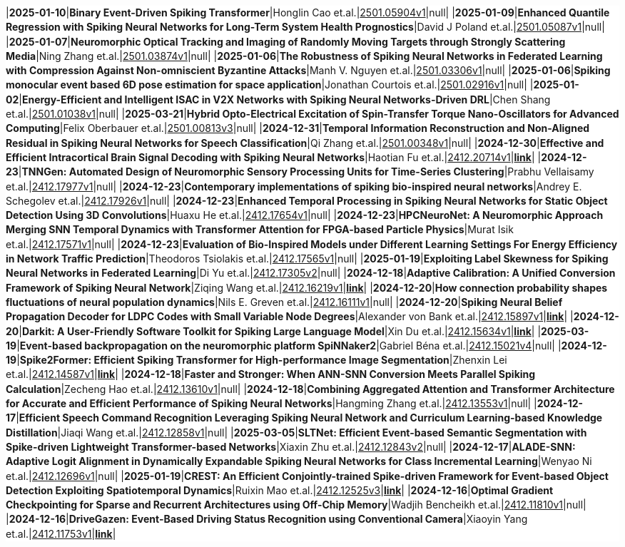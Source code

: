 |**2025-01-10**|**Binary Event-Driven Spiking Transformer**|Honglin Cao et.al.|[2501.05904v1](http://arxiv.org/abs/2501.05904v1)|null|
|**2025-01-09**|**Enhanced Quantile Regression with Spiking Neural Networks for Long-Term System Health Prognostics**|David J Poland et.al.|[2501.05087v1](http://arxiv.org/abs/2501.05087v1)|null|
|**2025-01-07**|**Neuromorphic Optical Tracking and Imaging of Randomly Moving Targets through Strongly Scattering Media**|Ning Zhang et.al.|[2501.03874v1](http://arxiv.org/abs/2501.03874v1)|null|
|**2025-01-06**|**The Robustness of Spiking Neural Networks in Federated Learning with Compression Against Non-omniscient Byzantine Attacks**|Manh V. Nguyen et.al.|[2501.03306v1](http://arxiv.org/abs/2501.03306v1)|null|
|**2025-01-06**|**Spiking monocular event based 6D pose estimation for space application**|Jonathan Courtois et.al.|[2501.02916v1](http://arxiv.org/abs/2501.02916v1)|null|
|**2025-01-02**|**Energy-Efficient and Intelligent ISAC in V2X Networks with Spiking Neural Networks-Driven DRL**|Chen Shang et.al.|[2501.01038v1](http://arxiv.org/abs/2501.01038v1)|null|
|**2025-03-21**|**Hybrid Opto-Electrical Excitation of Spin-Transfer Torque Nano-Oscillators for Advanced Computing**|Felix Oberbauer et.al.|[2501.00813v3](http://arxiv.org/abs/2501.00813v3)|null|
|**2024-12-31**|**Temporal Information Reconstruction and Non-Aligned Residual in Spiking Neural Networks for Speech Classification**|Qi Zhang et.al.|[2501.00348v1](http://arxiv.org/abs/2501.00348v1)|null|
|**2024-12-30**|**Effective and Efficient Intracortical Brain Signal Decoding with Spiking Neural Networks**|Haotian Fu et.al.|[2412.20714v1](http://arxiv.org/abs/2412.20714v1)|**[link](https://github.com/1439278026/lss-ca-snn)**|
|**2024-12-23**|**TNNGen: Automated Design of Neuromorphic Sensory Processing Units for Time-Series Clustering**|Prabhu Vellaisamy et.al.|[2412.17977v1](http://arxiv.org/abs/2412.17977v1)|null|
|**2024-12-23**|**Contemporary implementations of spiking bio-inspired neural networks**|Andrey E. Schegolev et.al.|[2412.17926v1](http://arxiv.org/abs/2412.17926v1)|null|
|**2024-12-23**|**Enhanced Temporal Processing in Spiking Neural Networks for Static Object Detection Using 3D Convolutions**|Huaxu He et.al.|[2412.17654v1](http://arxiv.org/abs/2412.17654v1)|null|
|**2024-12-23**|**HPCNeuroNet: A Neuromorphic Approach Merging SNN Temporal Dynamics with Transformer Attention for FPGA-based Particle Physics**|Murat Isik et.al.|[2412.17571v1](http://arxiv.org/abs/2412.17571v1)|null|
|**2024-12-23**|**Evaluation of Bio-Inspired Models under Different Learning Settings For Energy Efficiency in Network Traffic Prediction**|Theodoros Tsiolakis et.al.|[2412.17565v1](http://arxiv.org/abs/2412.17565v1)|null|
|**2025-01-19**|**Exploiting Label Skewness for Spiking Neural Networks in Federated Learning**|Di Yu et.al.|[2412.17305v2](http://arxiv.org/abs/2412.17305v2)|null|
|**2024-12-18**|**Adaptive Calibration: A Unified Conversion Framework of Spiking Neural Network**|Ziqing Wang et.al.|[2412.16219v1](http://arxiv.org/abs/2412.16219v1)|**[link](https://github.com/bic-l/burst-ann2snn)**|
|**2024-12-20**|**How connection probability shapes fluctuations of neural population dynamics**|Nils E. Greven et.al.|[2412.16111v1](http://arxiv.org/abs/2412.16111v1)|null|
|**2024-12-20**|**Spiking Neural Belief Propagation Decoder for LDPC Codes with Small Variable Node Degrees**|Alexander von Bank et.al.|[2412.15897v1](http://arxiv.org/abs/2412.15897v1)|**[link](https://github.com/kit-cel/elena)**|
|**2024-12-20**|**Darkit: A User-Friendly Software Toolkit for Spiking Large Language Model**|Xin Du et.al.|[2412.15634v1](http://arxiv.org/abs/2412.15634v1)|**[link](https://github.com/zju-bmi-lab/DarwinKit)**|
|**2025-03-19**|**Event-based backpropagation on the neuromorphic platform SpiNNaker2**|Gabriel Béna et.al.|[2412.15021v4](http://arxiv.org/abs/2412.15021v4)|null|
|**2024-12-19**|**Spike2Former: Efficient Spiking Transformer for High-performance Image Segmentation**|Zhenxin Lei et.al.|[2412.14587v1](http://arxiv.org/abs/2412.14587v1)|**[link](https://github.com/biclab/spike2former)**|
|**2024-12-18**|**Faster and Stronger: When ANN-SNN Conversion Meets Parallel Spiking Calculation**|Zecheng Hao et.al.|[2412.13610v1](http://arxiv.org/abs/2412.13610v1)|null|
|**2024-12-18**|**Combining Aggregated Attention and Transformer Architecture for Accurate and Efficient Performance of Spiking Neural Networks**|Hangming Zhang et.al.|[2412.13553v1](http://arxiv.org/abs/2412.13553v1)|null|
|**2024-12-17**|**Efficient Speech Command Recognition Leveraging Spiking Neural Network and Curriculum Learning-based Knowledge Distillation**|Jiaqi Wang et.al.|[2412.12858v1](http://arxiv.org/abs/2412.12858v1)|null|
|**2025-03-05**|**SLTNet: Efficient Event-based Semantic Segmentation with Spike-driven Lightweight Transformer-based Networks**|Xiaxin Zhu et.al.|[2412.12843v2](http://arxiv.org/abs/2412.12843v2)|null|
|**2024-12-17**|**ALADE-SNN: Adaptive Logit Alignment in Dynamically Expandable Spiking Neural Networks for Class Incremental Learning**|Wenyao Ni et.al.|[2412.12696v1](http://arxiv.org/abs/2412.12696v1)|null|
|**2025-01-19**|**CREST: An Efficient Conjointly-trained Spike-driven Framework for Event-based Object Detection Exploiting Spatiotemporal Dynamics**|Ruixin Mao et.al.|[2412.12525v3](http://arxiv.org/abs/2412.12525v3)|**[link](https://github.com/shen-aoyu/CREST)**|
|**2024-12-16**|**Optimal Gradient Checkpointing for Sparse and Recurrent Architectures using Off-Chip Memory**|Wadjih Bencheikh et.al.|[2412.11810v1](http://arxiv.org/abs/2412.11810v1)|null|
|**2024-12-16**|**DriveGazen: Event-Based Driving Status Recognition using Conventional Camera**|Xiaoyin Yang et.al.|[2412.11753v1](http://arxiv.org/abs/2412.11753v1)|**[link](https://github.com/tooyoungalex/aaai25-drivegazen)**|